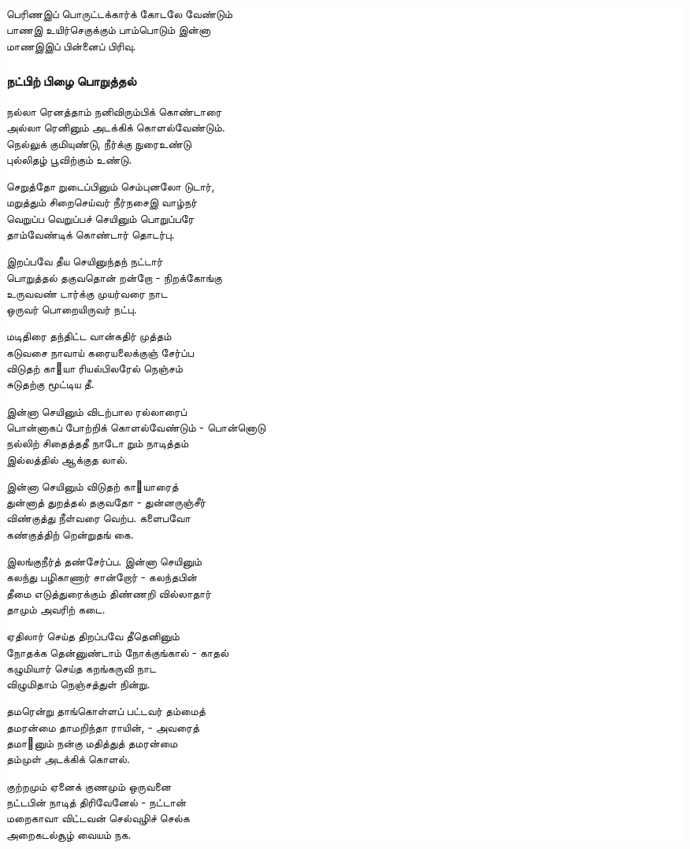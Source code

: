 பெரிணஇப் பொருட்டக்கார்க் கோடலே வேண்டும்<br/>
பாணஇ உயிர்செகுக்கும் பாம்பொடும் இன்னா<br/>
மாணஇஇப் பின்னைப் பிரிவு.
</p>
<h3>நட்பிற் பிழை பொறுத்தல்</h3>
<p>
நல்லா ரெனத்தாம் நனிவிரும்பிக் கொண்டாரை<br/>
அல்லா ரெனினும் அடக்கிக் கொளல்வேண்டும்.<br/>
நெல்லுக் குமியுண்டு, நீர்க்கு நுரைஉண்டு<br/>
புல்லிதழ் பூவிற்கும் உண்டு.
</p>
<p>
செறுத்தோ றுடைப்பினும் செம்புனலோ டுடார்,<br/>
மறுத்தும் சிறைசெய்வர் நீர்நசைஇ வாழ்நர்<br/>
வெறுப்ப வெறுப்பச் செயினும் பொறுப்பரே<br/>
தாம்வேண்டிக் கொண்டார் தொடர்பு.
</p>
<p>
இறப்பவே தீய செயினுந்தந் நட்டார்<br/>
பொறுத்தல் தகுவதொன் றன்றோ - நிறக்கோங்கு<br/>
உருவவண் டார்க்கு முயர்வரை நாட<br/>
ஒருவர் பொறையிருவர் நட்பு.
</p>
<p>
மடிதிரை தந்திட்ட வான்கதிர் முத்தம்<br/>
கடுவசை நாவாய் கரையலைக்குஞ் சேர்ப்ப<br/>
விடுதற் கா஢யா ரியல்பிலரேல் நெஞ்சம்<br/>
சுடுதற்கு மூட்டிய தீ.
</p>
<p>
இன்னா செயினும் விடற்பால ரல்லாரைப்<br/>
பொன்னாகப் போற்றிக் கொளல்வேண்டும் - பொன்னொடு<br/>
நல்லிற் சிதைத்ததீ நாடோ றும் நாடித்தம்<br/>
இல்லத்தில் ஆக்குத லால்.
</p>
<p>
இன்னா செயினும் விடுதற் கா஢யாரைத்<br/>
துன்னாத் துறத்தல் தகுவதோ - துன்னருஞ்சீர்<br/>
விண்குத்து நீள்வரை வெற்ப. களைபவோ<br/>
கண்குத்திற் றென்றுதங் கை.
</p>
<p>
இலங்குநீர்த் தண்சேர்ப்ப. இன்னா செயினும்<br/>
கலந்து பழிகாணார் சான்றோர் - கலந்தபின்<br/>
தீமை எடுத்துரைக்கும் திண்ணறி வில்லாதார்<br/>
தாமும் அவரிற் கடை.
</p>
<p>
ஏதிலார் செய்த திறப்பவே தீதெனினும்<br/>
நோதக்க தென்னுண்டாம் நோக்குங்கால் - காதல்<br/>
கழுமியார் செய்த கறங்கருவி நாட<br/>
விழுமிதாம் நெஞ்சத்துள் நின்று.
</p>
<p>
தமரென்று தாங்கொள்ளப் பட்டவர் தம்மைத்<br/>
தமரன்மை தாமறிந்தா ராயின், - அவரைத்<br/>
தமா஢னும் நன்கு மதித்துத் தமரன்மை<br/>
தம்முள் அடக்கிக் கொளல்.
</p>
<p>
குற்றமும் ஏனைக் குணமும் ஒருவனை<br/>
நட்டபின் நாடித் திரிவேனேல் - நட்டான்<br/>
மறைகாவா விட்டவன் செல்வுழிச் செல்க<br/>
அறைகடல்சூழ் வையம் நக.